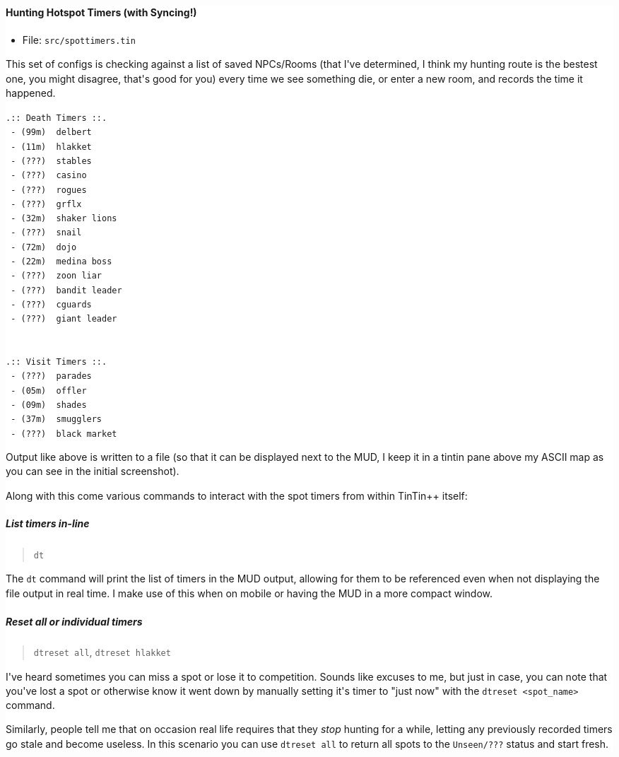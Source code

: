 #### Hunting Hotspot Timers (with Syncing!)
* File: `src/spottimers.tin`

This set of configs is checking against a list of saved NPCs/Rooms (that I've determined, I think my hunting route is the bestest one, you might disagree, that's good for you) every time we see something die, or enter a new room, and records the time it happened.

```
.:: Death Timers ::.
 - (99m)  delbert
 - (11m)  hlakket
 - (???)  stables
 - (???)  casino
 - (???)  rogues
 - (???)  grflx
 - (32m)  shaker lions
 - (???)  snail
 - (72m)  dojo
 - (22m)  medina boss
 - (???)  zoon liar
 - (???)  bandit leader
 - (???)  cguards
 - (???)  giant leader


.:: Visit Timers ::.
 - (???)  parades
 - (05m)  offler
 - (09m)  shades
 - (37m)  smugglers
 - (???)  black market
```

Output like above is written to a file (so that it can be displayed next to the MUD, I keep it in a tintin pane above my ASCII map as you can see in the initial screenshot).

Along with this come various commands to interact with the spot timers from within TinTin++ itself:

##### List timers in-line
> `dt`

The `dt` command will print the list of timers in the MUD output, allowing for them to be referenced even when not displaying the file output in real time. I make use of this when on mobile or having the MUD in a more compact window.

##### Reset all or individual timers
> `dtreset all`, `dtreset hlakket`

I've heard sometimes you can miss a spot or lose it to competition. Sounds like excuses to me, but just in case, you can note that you've lost a spot or otherwise know it went down by manually setting it's timer to "just now" with the `dtreset <spot_name>` command.

Similarly, people tell me that on occasion real life requires that they *stop* hunting for a while, letting any previously recorded timers go stale and become useless. In this scenario you can use `dtreset all` to return all spots to the `Unseen/???` status and start fresh.
